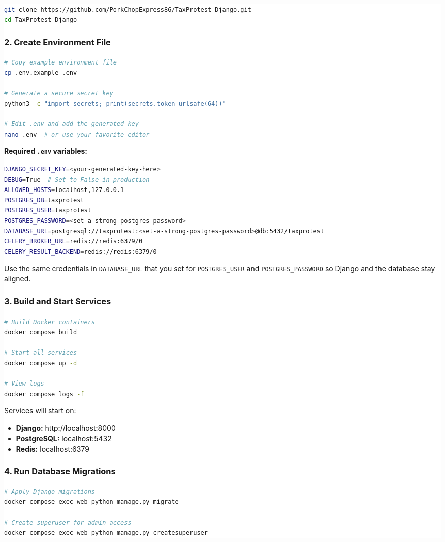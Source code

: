 ```bash
git clone https://github.com/PorkChopExpress86/TaxProtest-Django.git
cd TaxProtest-Django
```

### 2. Create Environment File

```bash
# Copy example environment file
cp .env.example .env

# Generate a secure secret key
python3 -c "import secrets; print(secrets.token_urlsafe(64))"

# Edit .env and add the generated key
nano .env  # or use your favorite editor
```

**Required `.env` variables:**
```bash
DJANGO_SECRET_KEY=<your-generated-key-here>
DEBUG=True  # Set to False in production
ALLOWED_HOSTS=localhost,127.0.0.1
POSTGRES_DB=taxprotest
POSTGRES_USER=taxprotest
POSTGRES_PASSWORD=<set-a-strong-postgres-password>
DATABASE_URL=postgresql://taxprotest:<set-a-strong-postgres-password>@db:5432/taxprotest
CELERY_BROKER_URL=redis://redis:6379/0
CELERY_RESULT_BACKEND=redis://redis:6379/0
```

Use the same credentials in `DATABASE_URL` that you set for `POSTGRES_USER` and `POSTGRES_PASSWORD` so Django and the database stay aligned.

### 3. Build and Start Services

```bash
# Build Docker containers
docker compose build

# Start all services
docker compose up -d

# View logs
docker compose logs -f
```

Services will start on:
- **Django:** http://localhost:8000
- **PostgreSQL:** localhost:5432
- **Redis:** localhost:6379

### 4. Run Database Migrations

```bash
# Apply Django migrations
docker compose exec web python manage.py migrate

# Create superuser for admin access
docker compose exec web python manage.py createsuperuser
```
